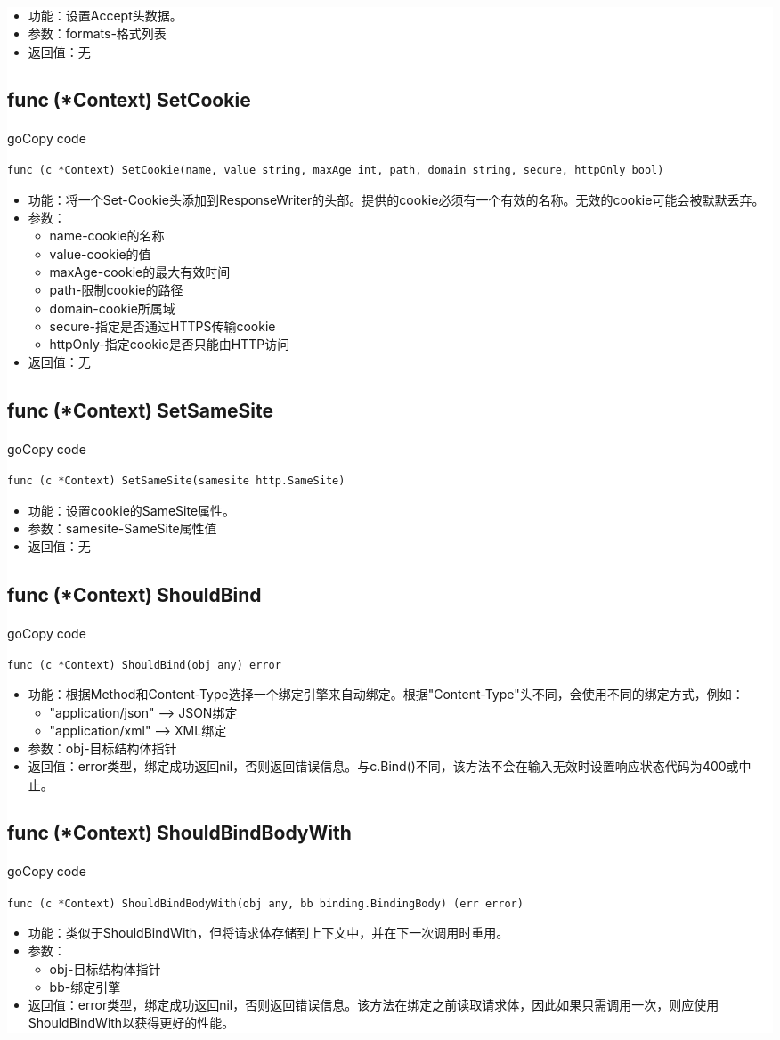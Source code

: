 - 功能：设置Accept头数据。
- 参数：formats-格式列表
- 返回值：无

## func (*Context) SetCookie

goCopy code

`func (c *Context) SetCookie(name, value string, maxAge int, path, domain string, secure, httpOnly bool)`

- 功能：将一个Set-Cookie头添加到ResponseWriter的头部。提供的cookie必须有一个有效的名称。无效的cookie可能会被默默丢弃。
- 参数：
  - name-cookie的名称
  - value-cookie的值
  - maxAge-cookie的最大有效时间
  - path-限制cookie的路径
  - domain-cookie所属域
  - secure-指定是否通过HTTPS传输cookie
  - httpOnly-指定cookie是否只能由HTTP访问
- 返回值：无

## func (*Context) SetSameSite

goCopy code

`func (c *Context) SetSameSite(samesite http.SameSite)`

- 功能：设置cookie的SameSite属性。
- 参数：samesite-SameSite属性值
- 返回值：无

## func (*Context) ShouldBind

goCopy code

`func (c *Context) ShouldBind(obj any) error`

- 功能：根据Method和Content-Type选择一个绑定引擎来自动绑定。根据"Content-Type"头不同，会使用不同的绑定方式，例如：
  - "application/json" --> JSON绑定
  - "application/xml" --> XML绑定
- 参数：obj-目标结构体指针
- 返回值：error类型，绑定成功返回nil，否则返回错误信息。与c.Bind()不同，该方法不会在输入无效时设置响应状态代码为400或中止。

## func (*Context) ShouldBindBodyWith

goCopy code

`func (c *Context) ShouldBindBodyWith(obj any, bb binding.BindingBody) (err error)`

- 功能：类似于ShouldBindWith，但将请求体存储到上下文中，并在下一次调用时重用。
- 参数：
  - obj-目标结构体指针
  - bb-绑定引擎
- 返回值：error类型，绑定成功返回nil，否则返回错误信息。该方法在绑定之前读取请求体，因此如果只需调用一次，则应使用ShouldBindWith以获得更好的性能。
